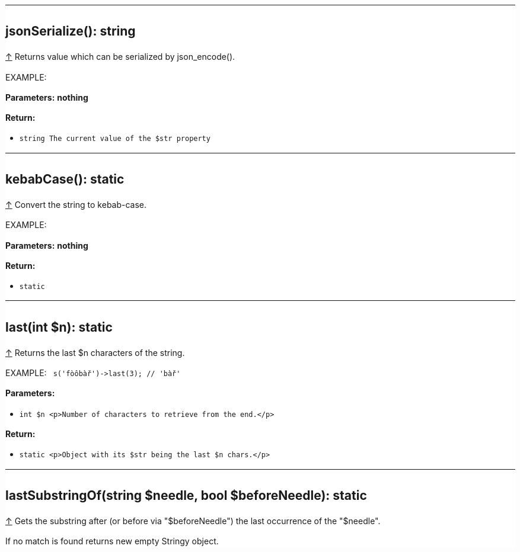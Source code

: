 --------

## jsonSerialize(): string
<a href="#voku-php-readme-class-methods">↑</a>
Returns value which can be serialized by json_encode().

EXAMPLE: <code>
</code>

**Parameters:**
__nothing__

**Return:**
- `string The current value of the $str property`

--------

## kebabCase(): static
<a href="#voku-php-readme-class-methods">↑</a>
Convert the string to kebab-case.

EXAMPLE: <code>
</code>

**Parameters:**
__nothing__

**Return:**
- `static`

--------

## last(int $n): static
<a href="#voku-php-readme-class-methods">↑</a>
Returns the last $n characters of the string.

EXAMPLE: <code>
s('fòôbàř')->last(3); // 'bàř'
</code>

**Parameters:**
- `int $n <p>Number of characters to retrieve from the end.</p>`

**Return:**
- `static <p>Object with its $str being the last $n chars.</p>`

--------

## lastSubstringOf(string $needle, bool $beforeNeedle): static
<a href="#voku-php-readme-class-methods">↑</a>
Gets the substring after (or before via "$beforeNeedle") the last occurrence of the "$needle".

If no match is found returns new empty Stringy object.
